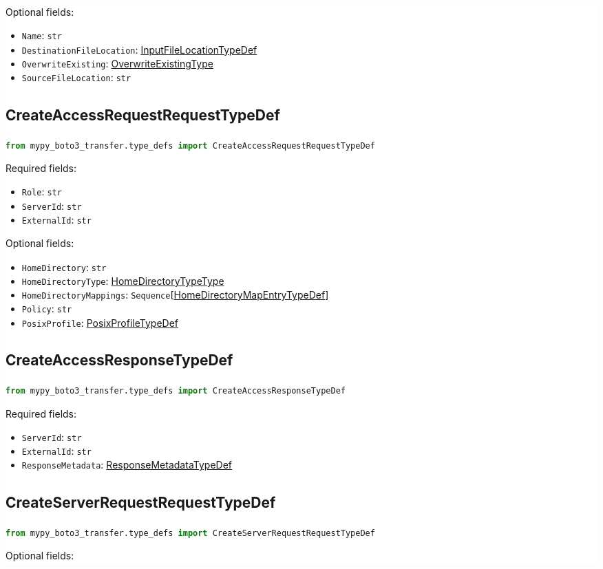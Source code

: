 Optional fields:

- `Name`: `str`
- `DestinationFileLocation`:
  [InputFileLocationTypeDef](./type_defs.md#inputfilelocationtypedef)
- `OverwriteExisting`:
  [OverwriteExistingType](./literals.md#overwriteexistingtype)
- `SourceFileLocation`: `str`

<a id="createaccessrequestrequesttypedef"></a>

## CreateAccessRequestRequestTypeDef

```python
from mypy_boto3_transfer.type_defs import CreateAccessRequestRequestTypeDef
```

Required fields:

- `Role`: `str`
- `ServerId`: `str`
- `ExternalId`: `str`

Optional fields:

- `HomeDirectory`: `str`
- `HomeDirectoryType`:
  [HomeDirectoryTypeType](./literals.md#homedirectorytypetype)
- `HomeDirectoryMappings`:
  `Sequence`\[[HomeDirectoryMapEntryTypeDef](./type_defs.md#homedirectorymapentrytypedef)\]
- `Policy`: `str`
- `PosixProfile`: [PosixProfileTypeDef](./type_defs.md#posixprofiletypedef)

<a id="createaccessresponsetypedef"></a>

## CreateAccessResponseTypeDef

```python
from mypy_boto3_transfer.type_defs import CreateAccessResponseTypeDef
```

Required fields:

- `ServerId`: `str`
- `ExternalId`: `str`
- `ResponseMetadata`:
  [ResponseMetadataTypeDef](./type_defs.md#responsemetadatatypedef)

<a id="createserverrequestrequesttypedef"></a>

## CreateServerRequestRequestTypeDef

```python
from mypy_boto3_transfer.type_defs import CreateServerRequestRequestTypeDef
```

Optional fields:
